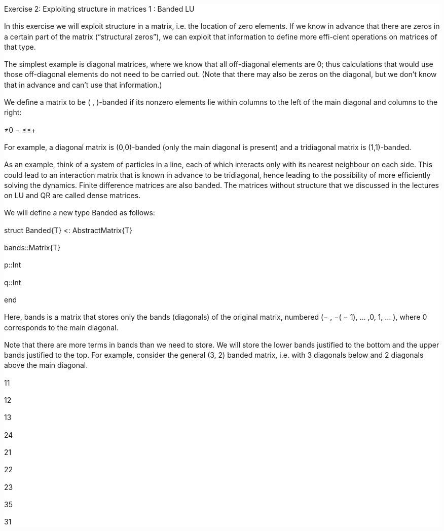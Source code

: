 Exercise 2: Exploiting structure in matrices 1 : Banded LU

In this exercise we will exploit structure in a matrix, i.e. the location of zero elements. If we know in advance that there are zeros in a certain part of the matrix (“structural zeros”), we can exploit that information to define more effi-cient operations on matrices of that type.

The simplest example is diagonal matrices, where we know that all off-diagonal elements are 0; thus calculations that would use those off-diagonal elements do not need to be carried out. (Note that there may also be zeros on the diagonal, but we don’t know that in advance and can’t use that information.)

We define a matrix to be ( , )-banded if its nonzero elements lie within columns to the left of the main diagonal and columns to the right:

≠0 − ≤≤+

For example, a diagonal matrix is (0,0)-banded (only the main diagonal is present) and a tridiagonal matrix is (1,1)-banded.

As an example, think of a system of particles in a line, each of which interacts only with its nearest neighbour on each side. This could lead to an interaction matrix that is known in advance to be tridiagonal, hence leading to the possibility of more efficiently solving the dynamics. Finite difference matrices are also banded. The matrices without structure that we discussed in the lectures on LU and QR are called dense matrices.

We will define a new type Banded as follows:

struct Banded{T} <: AbstractMatrix{T}

bands::Matrix{T}

p::Int

q::Int

end

Here, bands is a matrix that stores only the bands (diagonals) of the original matrix, numbered (− , −( − 1), … ,0, 1, … ), where 0 corresponds to the main diagonal.


Note that there are more terms in bands than we need to store. We will store the lower bands justified to the bottom and the upper bands justified to the top. For example, consider the general (3, 2) banded matrix, i.e. with 3 diagonals below and 2 diagonals above the main diagonal.

11

12

13

24

21

22

23

35

31
